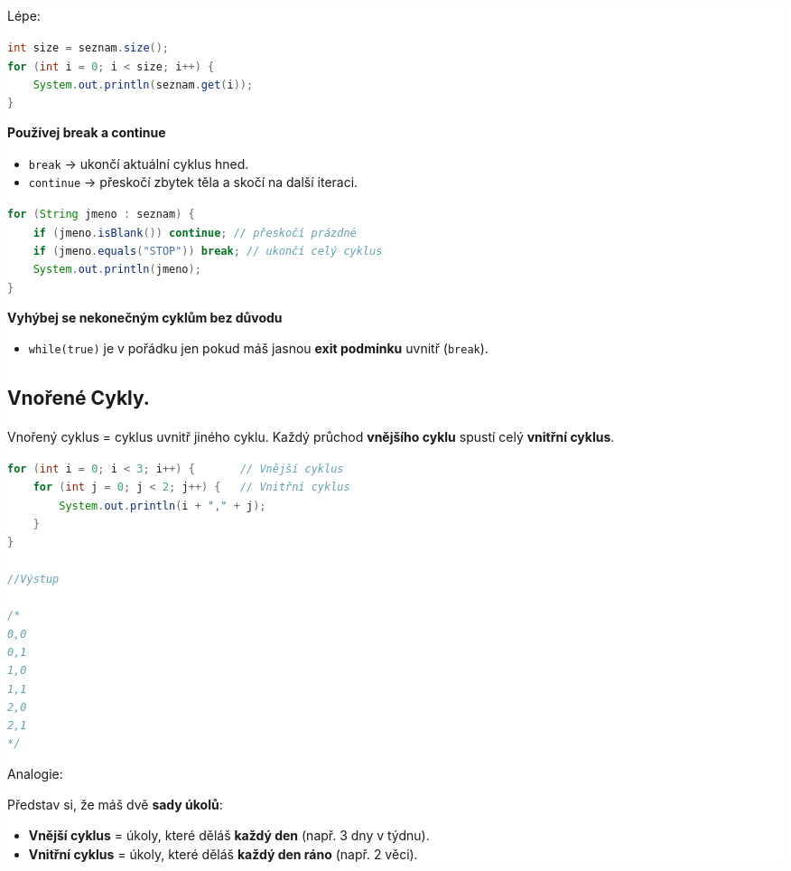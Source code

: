Lépe:

```JAVA
int size = seznam.size();
for (int i = 0; i < size; i++) {
    System.out.println(seznam.get(i));
}
```

**Používej break a continue**

- ```break``` → ukončí aktuální cyklus hned.
- ```continue``` → přeskočí zbytek těla a skočí na další iteraci.

```JAVA
for (String jmeno : seznam) {
    if (jmeno.isBlank()) continue; // přeskočí prázdné
    if (jmeno.equals("STOP")) break; // ukončí celý cyklus
    System.out.println(jmeno);
}
```

**Vyhýbej se nekonečným cyklům bez důvodu**
- ```while(true)``` je v pořádku jen pokud máš jasnou **exit podmínku** uvnitř (```break```).


## Vnořené Cykly.

Vnořený cyklus = cyklus uvnitř jiného cyklu.
Každý průchod **vnějšího cyklu** spustí celý **vnitřní cyklus**.

```JAVA
for (int i = 0; i < 3; i++) {       // Vnější cyklus
    for (int j = 0; j < 2; j++) {   // Vnitřní cyklus
        System.out.println(i + "," + j);
    }
}

//Výstup

/*
0,0
0,1
1,0
1,1
2,0
2,1
*/
```

Analogie:

Představ si, že máš dvě **sady úkolů**:

- **Vnější cyklus** = úkoly, které děláš **každý den** (např. 3 dny v týdnu).
- **Vnitřní cyklus** = úkoly, které děláš **každý den ráno** (např. 2 věci).
